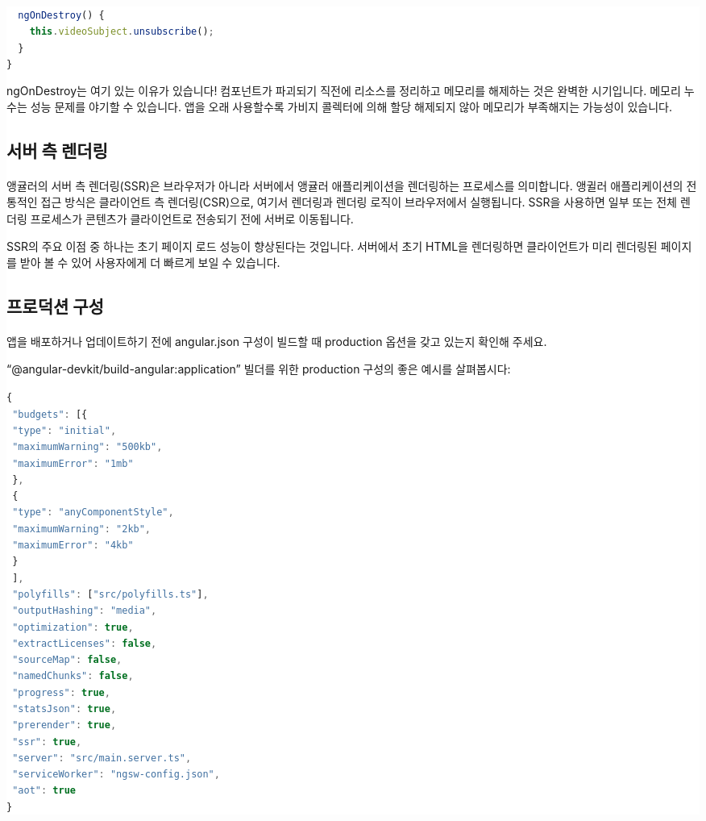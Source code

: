 ```js
  ngOnDestroy() {
    this.videoSubject.unsubscribe();
  }
}
```

ngOnDestroy는 여기 있는 이유가 있습니다! 컴포넌트가 파괴되기 직전에 리소스를 정리하고 메모리를 해제하는 것은 완벽한 시기입니다. 메모리 누수는 성능 문제를 야기할 수 있습니다. 앱을 오래 사용할수록 가비지 콜렉터에 의해 할당 해제되지 않아 메모리가 부족해지는 가능성이 있습니다.

<div class="content-ad"></div>

## 서버 측 렌더링

앵귤러의 서버 측 렌더링(SSR)은 브라우저가 아니라 서버에서 앵귤러 애플리케이션을 렌더링하는 프로세스를 의미합니다. 앵귈러 애플리케이션의 전통적인 접근 방식은 클라이언트 측 렌더링(CSR)으로, 여기서 렌더링과 렌더링 로직이 브라우저에서 실행됩니다. SSR을 사용하면 일부 또는 전체 렌더링 프로세스가 콘텐츠가 클라이언트로 전송되기 전에 서버로 이동됩니다.

SSR의 주요 이점 중 하나는 초기 페이지 로드 성능이 향상된다는 것입니다. 서버에서 초기 HTML을 렌더링하면 클라이언트가 미리 렌더링된 페이지를 받아 볼 수 있어 사용자에게 더 빠르게 보일 수 있습니다.

## 프로덕션 구성

<div class="content-ad"></div>

앱을 배포하거나 업데이트하기 전에 angular.json 구성이 빌드할 때 production 옵션을 갖고 있는지 확인해 주세요.

“@angular-devkit/build-angular:application” 빌더를 위한 production 구성의 좋은 예시를 살펴봅시다:

```js
{
 "budgets": [{
 "type": "initial",
 "maximumWarning": "500kb",
 "maximumError": "1mb"
 },
 {
 "type": "anyComponentStyle",
 "maximumWarning": "2kb",
 "maximumError": "4kb"
 }
 ],
 "polyfills": ["src/polyfills.ts"],
 "outputHashing": "media",
 "optimization": true,
 "extractLicenses": false,
 "sourceMap": false,
 "namedChunks": false,
 "progress": true,
 "statsJson": true,
 "prerender": true,
 "ssr": true,
 "server": "src/main.server.ts",
 "serviceWorker": "ngsw-config.json",
 "aot": true
}
```
